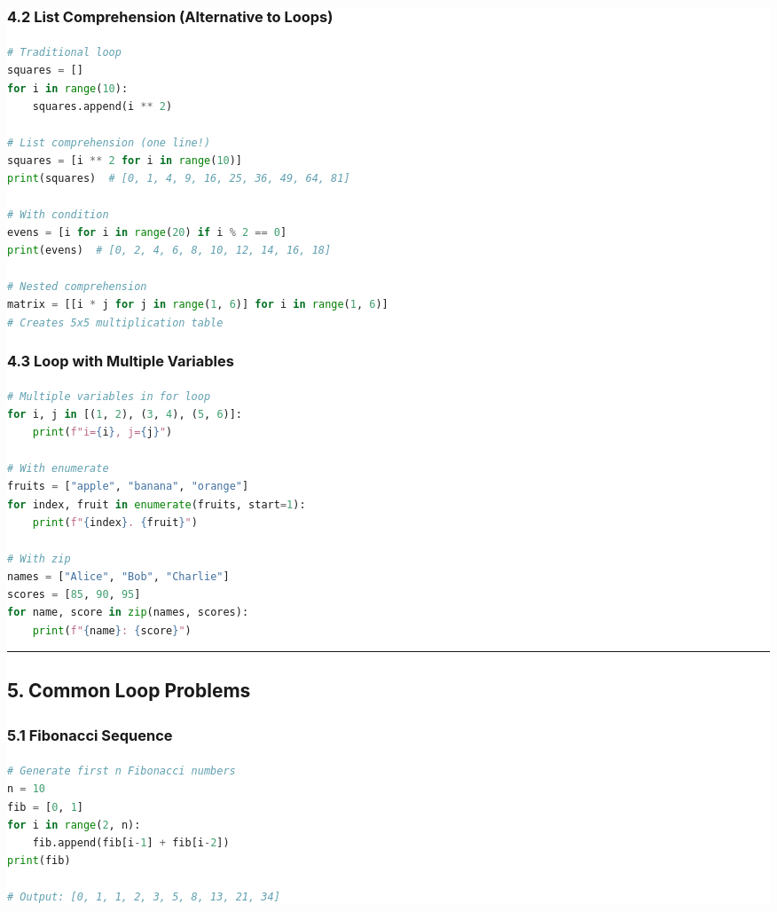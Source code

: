 ### 4.2 List Comprehension (Alternative to Loops)
```python
# Traditional loop
squares = []
for i in range(10):
    squares.append(i ** 2)

# List comprehension (one line!)
squares = [i ** 2 for i in range(10)]
print(squares)  # [0, 1, 4, 9, 16, 25, 36, 49, 64, 81]

# With condition
evens = [i for i in range(20) if i % 2 == 0]
print(evens)  # [0, 2, 4, 6, 8, 10, 12, 14, 16, 18]

# Nested comprehension
matrix = [[i * j for j in range(1, 6)] for i in range(1, 6)]
# Creates 5x5 multiplication table
```

### 4.3 Loop with Multiple Variables
```python
# Multiple variables in for loop
for i, j in [(1, 2), (3, 4), (5, 6)]:
    print(f"i={i}, j={j}")

# With enumerate
fruits = ["apple", "banana", "orange"]
for index, fruit in enumerate(fruits, start=1):
    print(f"{index}. {fruit}")

# With zip
names = ["Alice", "Bob", "Charlie"]
scores = [85, 90, 95]
for name, score in zip(names, scores):
    print(f"{name}: {score}")
```

---

## 5. Common Loop Problems

### 5.1 Fibonacci Sequence
```python
# Generate first n Fibonacci numbers
n = 10
fib = [0, 1]
for i in range(2, n):
    fib.append(fib[i-1] + fib[i-2])
print(fib)

# Output: [0, 1, 1, 2, 3, 5, 8, 13, 21, 34]
```
